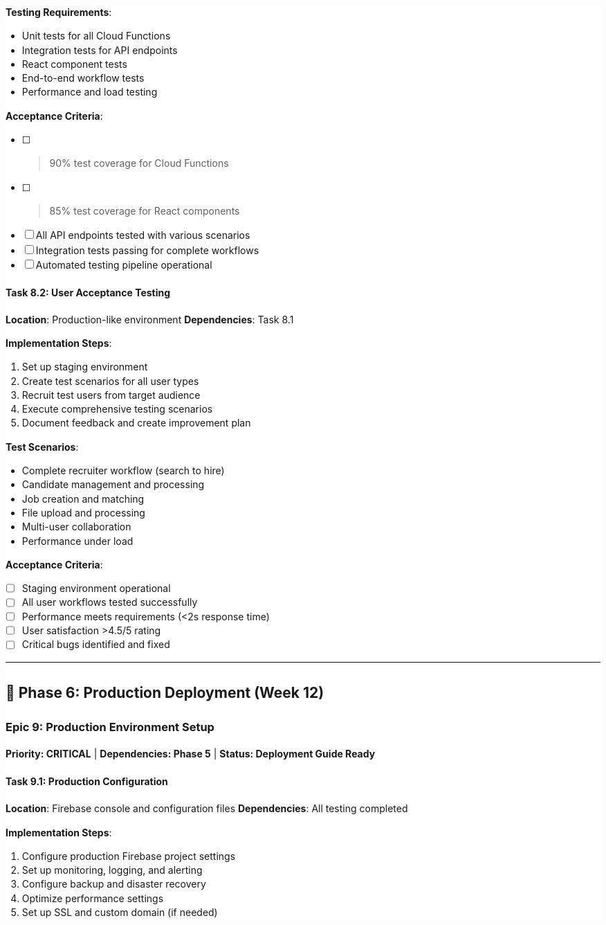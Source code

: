 **Testing Requirements**:
- Unit tests for all Cloud Functions
- Integration tests for API endpoints
- React component tests
- End-to-end workflow tests
- Performance and load testing

**Acceptance Criteria**:
- [ ] >90% test coverage for Cloud Functions
- [ ] >85% test coverage for React components
- [ ] All API endpoints tested with various scenarios
- [ ] Integration tests passing for complete workflows
- [ ] Automated testing pipeline operational

#### Task 8.2: User Acceptance Testing
**Location**: Production-like environment
**Dependencies**: Task 8.1

**Implementation Steps**:
1. Set up staging environment
2. Create test scenarios for all user types
3. Recruit test users from target audience
4. Execute comprehensive testing scenarios
5. Document feedback and create improvement plan

**Test Scenarios**:
- Complete recruiter workflow (search to hire)
- Candidate management and processing
- Job creation and matching
- File upload and processing
- Multi-user collaboration
- Performance under load

**Acceptance Criteria**:
- [ ] Staging environment operational
- [ ] All user workflows tested successfully
- [ ] Performance meets requirements (<2s response time)
- [ ] User satisfaction >4.5/5 rating
- [ ] Critical bugs identified and fixed

---

## 🚀 Phase 6: Production Deployment (Week 12)

### Epic 9: Production Environment Setup
**Priority: CRITICAL** | **Dependencies: Phase 5** | **Status: Deployment Guide Ready**

#### Task 9.1: Production Configuration
**Location**: Firebase console and configuration files
**Dependencies**: All testing completed

**Implementation Steps**:
1. Configure production Firebase project settings
2. Set up monitoring, logging, and alerting
3. Configure backup and disaster recovery
4. Optimize performance settings
5. Set up SSL and custom domain (if needed)
